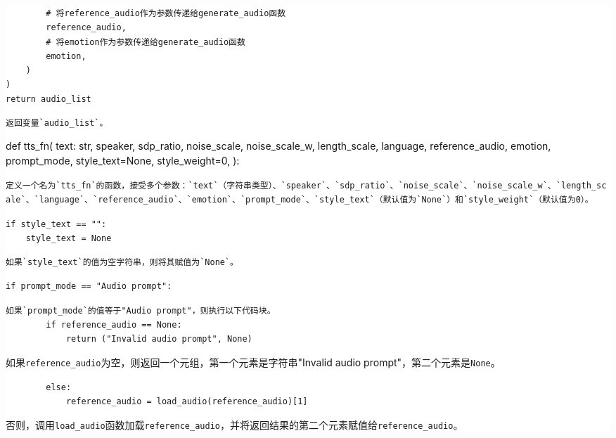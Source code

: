             # 将reference_audio作为参数传递给generate_audio函数
            reference_audio,
            # 将emotion作为参数传递给generate_audio函数
            emotion,
        )
    )
    return audio_list
```
返回变量`audio_list`。

```
def tts_fn(
    text: str,
    speaker,
    sdp_ratio,
    noise_scale,
    noise_scale_w,
    length_scale,
    language,
    reference_audio,
    emotion,
    prompt_mode,
    style_text=None,
    style_weight=0,
):
```
定义一个名为`tts_fn`的函数，接受多个参数：`text`（字符串类型）、`speaker`、`sdp_ratio`、`noise_scale`、`noise_scale_w`、`length_scale`、`language`、`reference_audio`、`emotion`、`prompt_mode`、`style_text`（默认值为`None`）和`style_weight`（默认值为0）。

```
    if style_text == "":
        style_text = None
```
如果`style_text`的值为空字符串，则将其赋值为`None`。

```
    if prompt_mode == "Audio prompt":
```
如果`prompt_mode`的值等于"Audio prompt"，则执行以下代码块。
        if reference_audio == None:
            return ("Invalid audio prompt", None)
```
如果`reference_audio`为空，则返回一个元组，第一个元素是字符串"Invalid audio prompt"，第二个元素是`None`。

```
        else:
            reference_audio = load_audio(reference_audio)[1]
```
否则，调用`load_audio`函数加载`reference_audio`，并将返回结果的第二个元素赋值给`reference_audio`。
